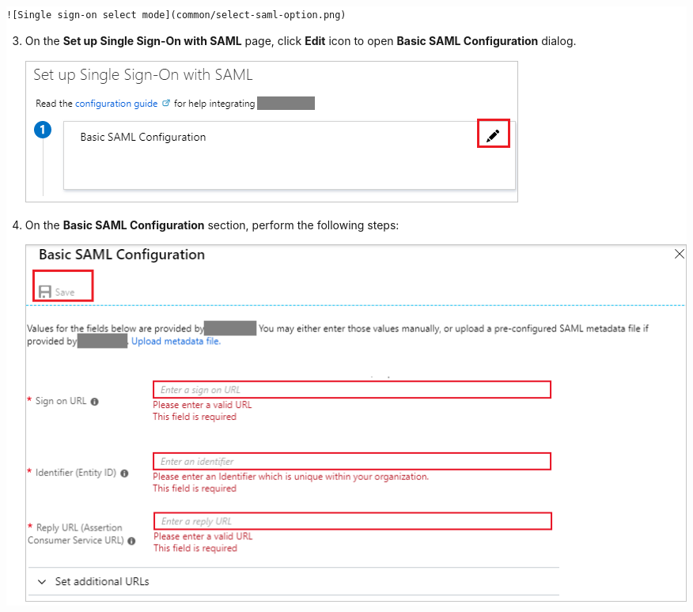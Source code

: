     ![Single sign-on select mode](common/select-saml-option.png)

3. On the **Set up Single Sign-On with SAML** page, click **Edit** icon to open **Basic SAML Configuration** dialog.

	![Edit Basic SAML Configuration](common/edit-urls.png)

4. On the **Basic SAML Configuration** section, perform the following steps:

    ![Proofpoint on Demand Domain and URLs single sign-on information](common/sp-identifier-reply.png)
